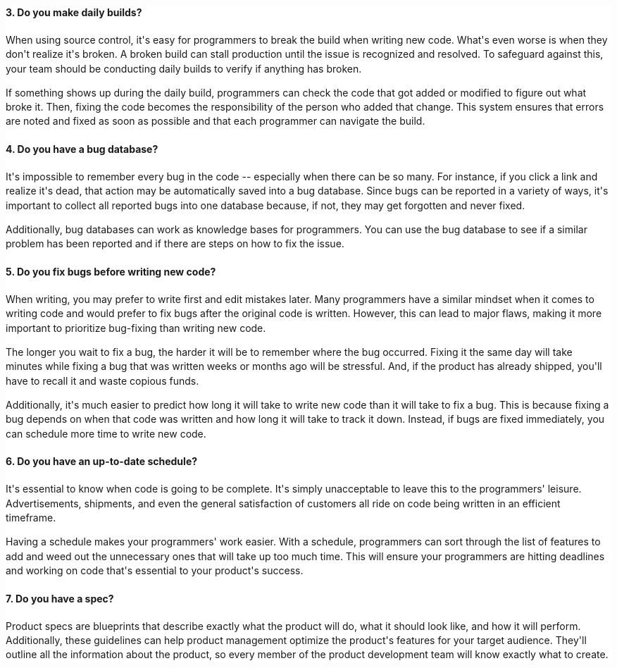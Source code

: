 #### 3. Do you make daily builds?

When using source control, it's easy for programmers to break the build when writing new code. What's even worse is when they don't realize it's broken. A broken build can stall production until the issue is recognized and resolved. To safeguard against this, your team should be conducting daily builds to verify if anything has broken.

If something shows up during the daily build, programmers can check the code that got added or modified to figure out what broke it. Then, fixing the code becomes the responsibility of the person who added that change. This system ensures that errors are noted and fixed as soon as possible and that each programmer can navigate the build.

#### 4. Do you have a bug database?

It's impossible to remember every bug in the code -- especially when there can be so many. For instance, if you click a link and realize it's dead, that action may be automatically saved into a bug database. Since bugs can be reported in a variety of ways, it's important to collect all reported bugs into one database because, if not, they may get forgotten and never fixed.

Additionally, bug databases can work as knowledge bases for programmers. You can use the bug database to see if a similar problem has been reported and if there are steps on how to fix the issue.

#### 5. Do you fix bugs before writing new code?

When writing, you may prefer to write first and edit mistakes later. Many programmers have a similar mindset when it comes to writing code and would prefer to fix bugs after the original code is written. However, this can lead to major flaws, making it more important to prioritize bug-fixing than writing new code.

The longer you wait to fix a bug, the harder it will be to remember where the bug occurred. Fixing it the same day will take minutes while fixing a bug that was written weeks or months ago will be stressful. And, if the product has already shipped, you'll have to recall it and waste copious funds.

Additionally, it's much easier to predict how long it will take to write new code than it will take to fix a bug. This is because fixing a bug depends on when that code was written and how long it will take to track it down. Instead, if bugs are fixed immediately, you can schedule more time to write new code.

#### 6. Do you have an up-to-date schedule?

It's essential to know when code is going to be complete. It's simply unacceptable to leave this to the programmers' leisure. Advertisements, shipments, and even the general satisfaction of customers all ride on code being written in an efficient timeframe.

Having a schedule makes your programmers' work easier. With a schedule, programmers can sort through the list of features to add and weed out the unnecessary ones that will take up too much time. This will ensure your programmers are hitting deadlines and working on code that's essential to your product's success.

#### 7. Do you have a spec?

Product specs are blueprints that describe exactly what the product will do, what it should look like, and how it will perform. Additionally, these guidelines can help product management optimize the product's features for your target audience. They'll outline all the information about the product, so every member of the product development team will know exactly what to create.
